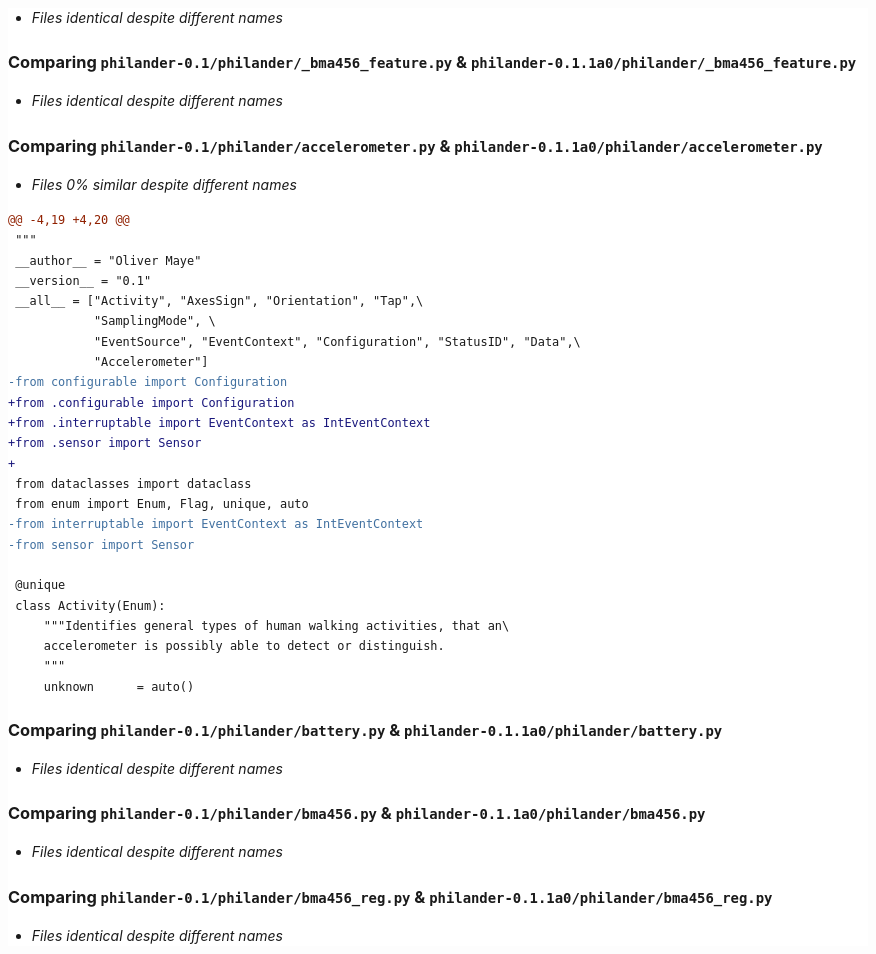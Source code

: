  * *Files identical despite different names*

### Comparing `philander-0.1/philander/_bma456_feature.py` & `philander-0.1.1a0/philander/_bma456_feature.py`

 * *Files identical despite different names*

### Comparing `philander-0.1/philander/accelerometer.py` & `philander-0.1.1a0/philander/accelerometer.py`

 * *Files 0% similar despite different names*

```diff
@@ -4,19 +4,20 @@
 """
 __author__ = "Oliver Maye"
 __version__ = "0.1"
 __all__ = ["Activity", "AxesSign", "Orientation", "Tap",\
            "SamplingMode", \
            "EventSource", "EventContext", "Configuration", "StatusID", "Data",\
            "Accelerometer"]
-from configurable import Configuration
+from .configurable import Configuration
+from .interruptable import EventContext as IntEventContext
+from .sensor import Sensor
+
 from dataclasses import dataclass
 from enum import Enum, Flag, unique, auto
-from interruptable import EventContext as IntEventContext
-from sensor import Sensor
 
 @unique
 class Activity(Enum):
     """Identifies general types of human walking activities, that an\
     accelerometer is possibly able to detect or distinguish.
     """
     unknown      = auto()
```

### Comparing `philander-0.1/philander/battery.py` & `philander-0.1.1a0/philander/battery.py`

 * *Files identical despite different names*

### Comparing `philander-0.1/philander/bma456.py` & `philander-0.1.1a0/philander/bma456.py`

 * *Files identical despite different names*

### Comparing `philander-0.1/philander/bma456_reg.py` & `philander-0.1.1a0/philander/bma456_reg.py`

 * *Files identical despite different names*

